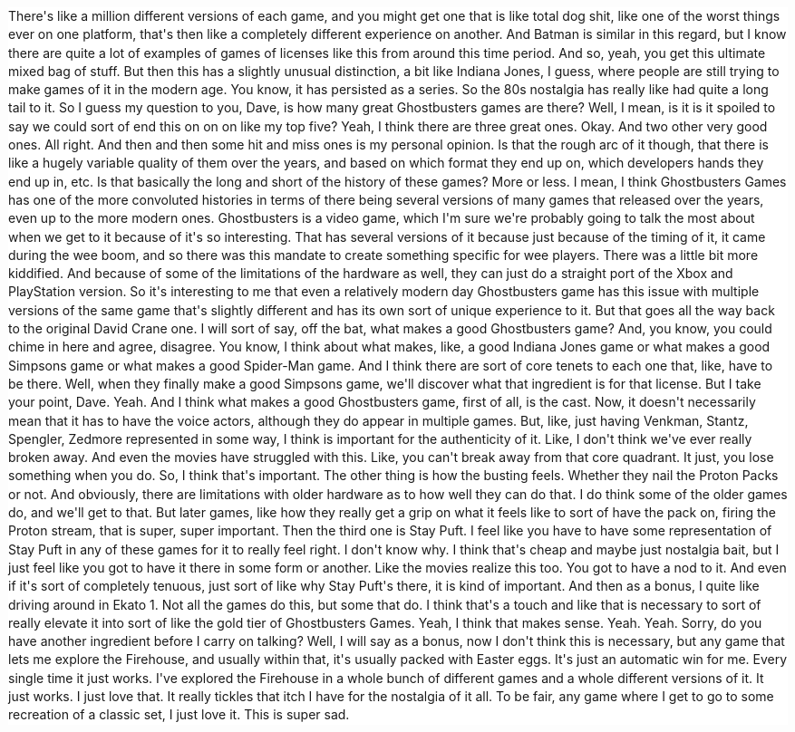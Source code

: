 There's like a million different versions of each game, and you might get one that is like total dog shit, like one of the worst things ever on one platform, that's then like a completely different experience on another. And Batman is similar in this regard, but I know there are quite a lot of examples of games of licenses like this from around this time period. And so, yeah, you get this ultimate mixed bag of stuff.
But then this has a slightly unusual distinction, a bit like Indiana Jones, I guess, where people are still trying to make games of it in the modern age. You know, it has persisted as a series. So the 80s nostalgia has really like had quite a long tail to it.
So I guess my question to you, Dave, is how many great Ghostbusters games are there?
Well, I mean, is it is it spoiled to say we could sort of end this on on on like my top five? Yeah, I think there are three great ones.
Okay.
And two other very good ones.
All right.
And then and then some hit and miss ones is my personal opinion.
Is that the rough arc of it though, that there is like a hugely variable quality of them over the years, and based on which format they end up on, which developers hands they end up in, etc. Is that basically the long and short of the history of these games?
More or less. I mean, I think Ghostbusters Games has one of the more convoluted histories in terms of there being several versions of many games that released over the years, even up to the more modern ones. Ghostbusters is a video game, which I'm sure we're probably going to talk the most about when we get to it because of it's so interesting.
That has several versions of it because just because of the timing of it, it came during the wee boom, and so there was this mandate to create something specific for wee players. There was a little bit more kiddified. And because of some of the limitations of the hardware as well, they can just do a straight port of the Xbox and PlayStation version.
So it's interesting to me that even a relatively modern day Ghostbusters game has this issue with multiple versions of the same game that's slightly different and has its own sort of unique experience to it. But that goes all the way back to the original David Crane one. I will sort of say, off the bat, what makes a good Ghostbusters game?
And, you know, you could chime in here and agree, disagree. You know, I think about what makes, like, a good Indiana Jones game or what makes a good Simpsons game or what makes a good Spider-Man game. And I think there are sort of core tenets to each one that, like, have to be there.
Well, when they finally make a good Simpsons game, we'll discover what that ingredient is for that license. But I take your point, Dave.
Yeah. And I think what makes a good Ghostbusters game, first of all, is the cast. Now, it doesn't necessarily mean that it has to have the voice actors, although they do appear in multiple games.
But, like, just having Venkman, Stantz, Spengler, Zedmore represented in some way, I think is important for the authenticity of it. Like, I don't think we've ever really broken away. And even the movies have struggled with this.
Like, you can't break away from that core quadrant. It just, you lose something when you do. So, I think that's important.
The other thing is how the busting feels. Whether they nail the Proton Packs or not. And obviously, there are limitations with older hardware as to how well they can do that.
I do think some of the older games do, and we'll get to that. But later games, like how they really get a grip on what it feels like to sort of have the pack on, firing the Proton stream, that is super, super important. Then the third one is Stay Puft.
I feel like you have to have some representation of Stay Puft in any of these games for it to really feel right. I don't know why. I think that's cheap and maybe just nostalgia bait, but I just feel like you got to have it there in some form or another.
Like the movies realize this too. You got to have a nod to it. And even if it's sort of completely tenuous, just sort of like why Stay Puft's there, it is kind of important.
And then as a bonus, I quite like driving around in Ekato 1. Not all the games do this, but some that do. I think that's a touch and like that is necessary to sort of really elevate it into sort of like the gold tier of Ghostbusters Games.
Yeah, I think that makes sense. Yeah. Yeah.
Sorry, do you have another ingredient before I carry on talking?
Well, I will say as a bonus, now I don't think this is necessary, but any game that lets me explore the Firehouse, and usually within that, it's usually packed with Easter eggs. It's just an automatic win for me. Every single time it just works.
I've explored the Firehouse in a whole bunch of different games and a whole different versions of it. It just works. I just love that.
It really tickles that itch I have for the nostalgia of it all. To be fair, any game where I get to go to some recreation of a classic set, I just love it. This is super sad.
